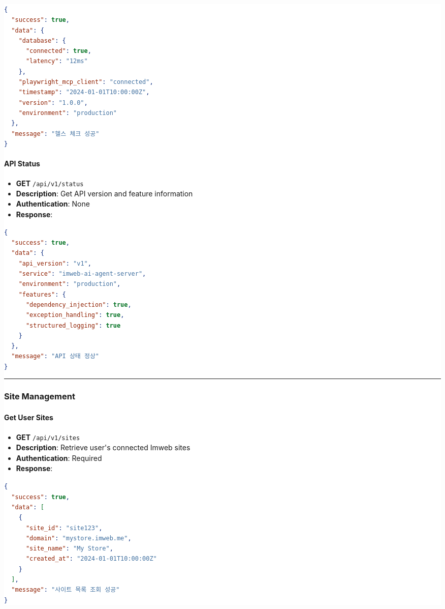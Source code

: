 ```json
{
  "success": true,
  "data": {
    "database": {
      "connected": true,
      "latency": "12ms"
    },
    "playwright_mcp_client": "connected",
    "timestamp": "2024-01-01T10:00:00Z",
    "version": "1.0.0",
    "environment": "production"
  },
  "message": "헬스 체크 성공"
}
```

#### API Status

- **GET** `/api/v1/status`
- **Description**: Get API version and feature information
- **Authentication**: None
- **Response**:

```json
{
  "success": true,
  "data": {
    "api_version": "v1",
    "service": "imweb-ai-agent-server",
    "environment": "production",
    "features": {
      "dependency_injection": true,
      "exception_handling": true,
      "structured_logging": true
    }
  },
  "message": "API 상태 정상"
}
```

---

### Site Management

#### Get User Sites

- **GET** `/api/v1/sites`
- **Description**: Retrieve user's connected Imweb sites
- **Authentication**: Required
- **Response**:

```json
{
  "success": true,
  "data": [
    {
      "site_id": "site123",
      "domain": "mystore.imweb.me",
      "site_name": "My Store",
      "created_at": "2024-01-01T10:00:00Z"
    }
  ],
  "message": "사이트 목록 조회 성공"
}
```
